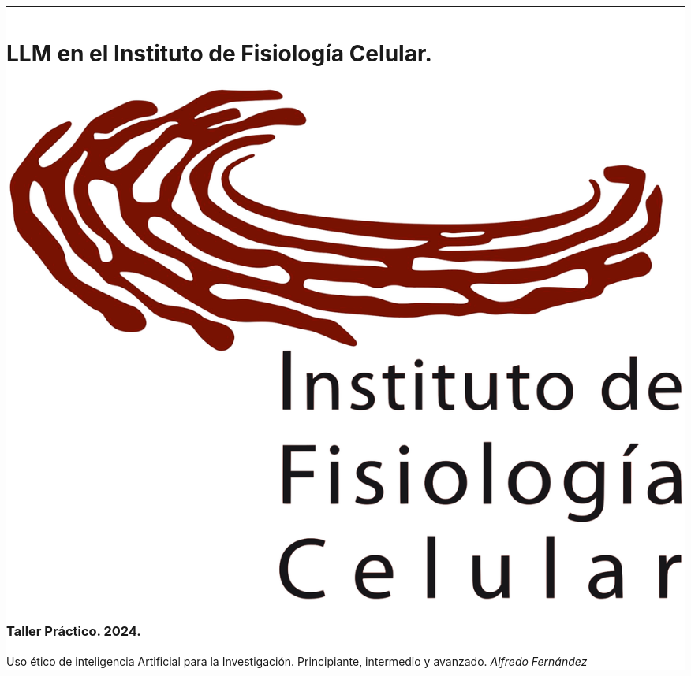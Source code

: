 


---

# LLM en el Instituto de Fisiología Celular.

<div class="card-container">
 <div class="card"
   v-click v-motion
  :initial="{ x: -80 }"
  :enter="{ x: 0}"
  :leave="{ x: 80 }"
>
      <div class="circle">
        <img src="./ifc.png" alt="Image 1">
      </div >
      <div class="card-content">
        <h3 >Taller Práctico. 2024.</h3 >
        <p>Uso ético de inteligencia Artificial para la Investigación. Principiante, intermedio y avanzado.
        <i>Alfredo Fernández</i>
        </p>
      </div >
    </div >
